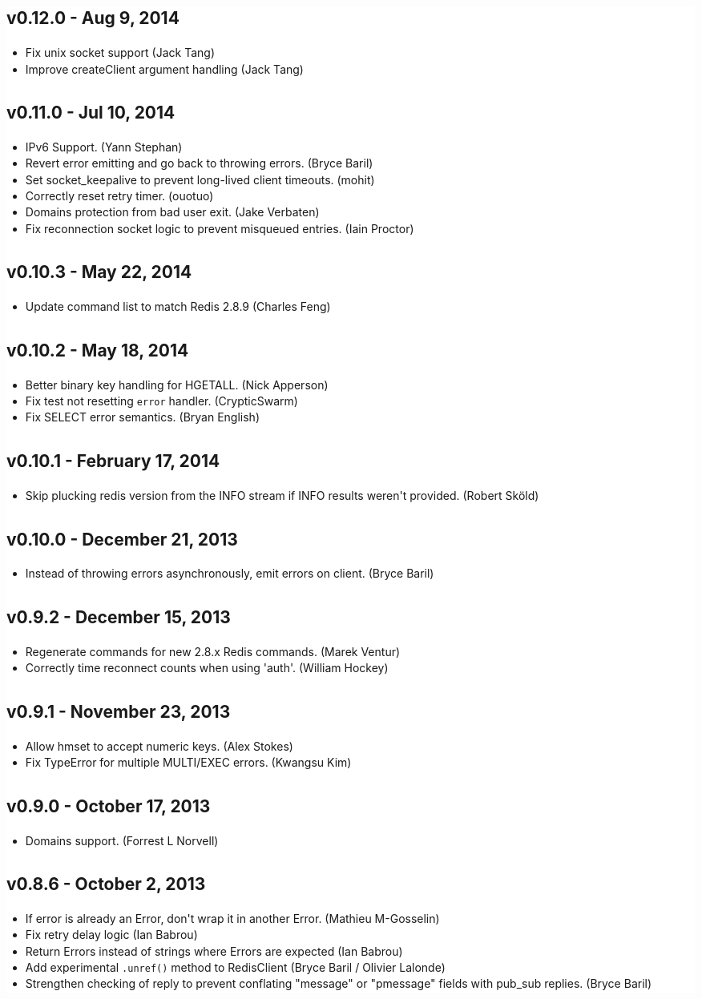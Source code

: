 ## v0.12.0 - Aug 9, 2014
* Fix unix socket support (Jack Tang)
* Improve createClient argument handling (Jack Tang)

## v0.11.0 - Jul 10, 2014

* IPv6 Support. (Yann Stephan)
* Revert error emitting and go back to throwing errors. (Bryce Baril)
* Set socket_keepalive to prevent long-lived client timeouts. (mohit)
* Correctly reset retry timer. (ouotuo)
* Domains protection from bad user exit. (Jake Verbaten)
* Fix reconnection socket logic to prevent misqueued entries. (Iain Proctor)

## v0.10.3 - May 22, 2014

* Update command list to match Redis 2.8.9 (Charles Feng)

## v0.10.2 - May 18, 2014

* Better binary key handling for HGETALL. (Nick Apperson)
* Fix test not resetting `error` handler. (CrypticSwarm)
* Fix SELECT error semantics. (Bryan English)

## v0.10.1 - February 17, 2014

* Skip plucking redis version from the INFO stream if INFO results weren't provided. (Robert Sköld)

## v0.10.0 - December 21, 2013

* Instead of throwing errors asynchronously, emit errors on client. (Bryce Baril)

## v0.9.2 - December 15, 2013

* Regenerate commands for new 2.8.x Redis commands. (Marek Ventur)
* Correctly time reconnect counts when using 'auth'. (William Hockey)

## v0.9.1 - November 23, 2013

* Allow hmset to accept numeric keys. (Alex Stokes)
* Fix TypeError for multiple MULTI/EXEC errors. (Kwangsu Kim)

## v0.9.0 - October 17, 2013

* Domains support. (Forrest L Norvell)

## v0.8.6 - October 2, 2013

* If error is already an Error, don't wrap it in another Error. (Mathieu M-Gosselin)
* Fix retry delay logic (Ian Babrou)
* Return Errors instead of strings where Errors are expected (Ian Babrou)
* Add experimental `.unref()` method to RedisClient (Bryce Baril / Olivier Lalonde)
* Strengthen checking of reply to prevent conflating "message" or "pmessage" fields with pub_sub replies. (Bryce Baril)
